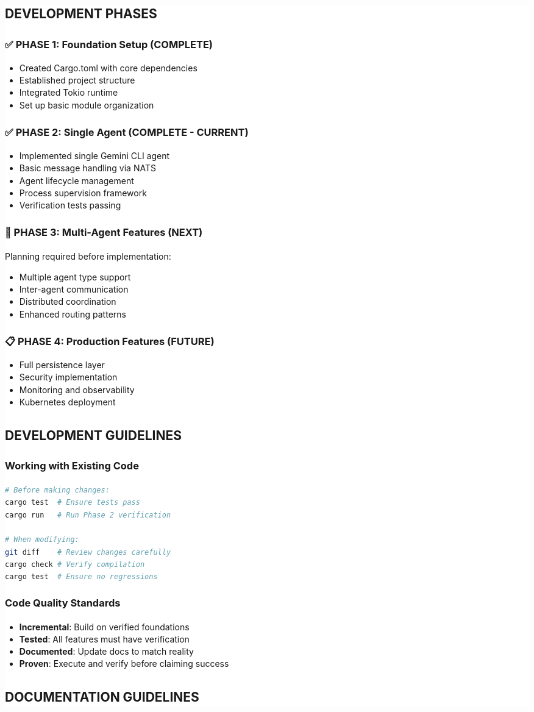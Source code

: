 ## DEVELOPMENT PHASES

### ✅ PHASE 1: Foundation Setup (COMPLETE)
- Created Cargo.toml with core dependencies
- Established project structure
- Integrated Tokio runtime
- Set up basic module organization

### ✅ PHASE 2: Single Agent (COMPLETE - CURRENT)
- Implemented single Gemini CLI agent
- Basic message handling via NATS
- Agent lifecycle management
- Process supervision framework
- Verification tests passing

### 🚧 PHASE 3: Multi-Agent Features (NEXT)
Planning required before implementation:
- Multiple agent type support
- Inter-agent communication
- Distributed coordination
- Enhanced routing patterns

### 📋 PHASE 4: Production Features (FUTURE)
- Full persistence layer
- Security implementation
- Monitoring and observability
- Kubernetes deployment

## DEVELOPMENT GUIDELINES

### Working with Existing Code
```bash
# Before making changes:
cargo test  # Ensure tests pass
cargo run   # Run Phase 2 verification

# When modifying:
git diff    # Review changes carefully
cargo check # Verify compilation
cargo test  # Ensure no regressions
```

### Code Quality Standards
- **Incremental**: Build on verified foundations
- **Tested**: All features must have verification
- **Documented**: Update docs to match reality
- **Proven**: Execute and verify before claiming success

## DOCUMENTATION GUIDELINES
